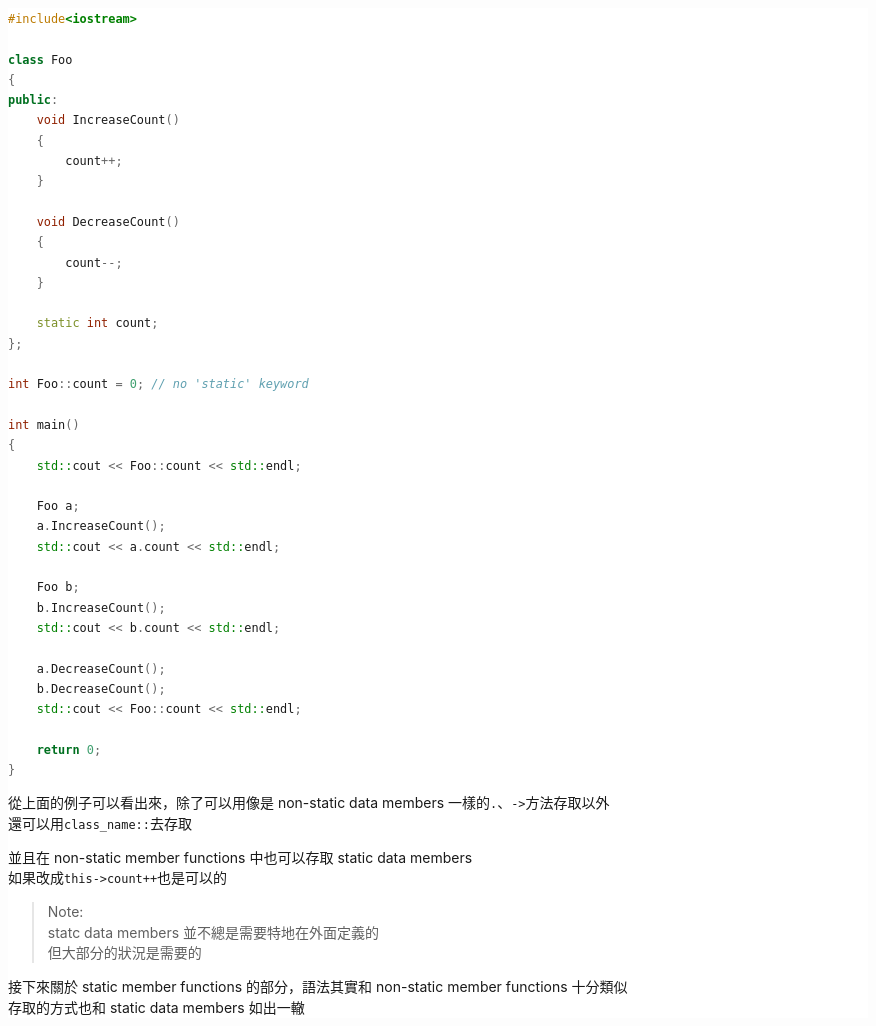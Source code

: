 ```C++
#include<iostream>

class Foo
{
public:
    void IncreaseCount()
    {
        count++;
    }
    
    void DecreaseCount()
    {
        count--;
    }

    static int count;
};

int Foo::count = 0; // no 'static' keyword

int main()
{
    std::cout << Foo::count << std::endl;

    Foo a;
    a.IncreaseCount();
    std::cout << a.count << std::endl;
    
    Foo b;
    b.IncreaseCount();
    std::cout << b.count << std::endl;
    
    a.DecreaseCount();
    b.DecreaseCount();
    std::cout << Foo::count << std::endl;

    return 0;
}
```

從上面的例子可以看出來，除了可以用像是 non-static data members 一樣的`.`、`->`方法存取以外  
還可以用`class_name::`去存取  

並且在 non-static member functions 中也可以存取 static data members  
如果改成`this->count++`也是可以的  

> Note:  
> statc data members 並不總是需要特地在外面定義的  
> 但大部分的狀況是需要的  

接下來關於 static member functions 的部分，語法其實和 non-static member functions 十分類似  
存取的方式也和 static data members 如出一轍  
